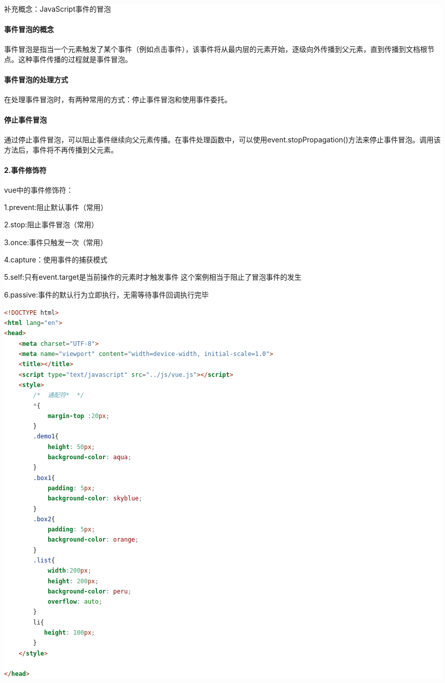 

补充概念：JavaScript事件的冒泡

#### 事件冒泡的概念

事件冒泡是指当一个元素触发了某个事件（例如点击事件），该事件将从最内层的元素开始，逐级向外传播到父元素，直到传播到文档根节点。这种事件传播的过程就是事件冒泡。

#### 事件冒泡的处理方式

在处理事件冒泡时，有两种常用的方式：停止事件冒泡和使用事件委托。

#### 停止事件冒泡

通过停止事件冒泡，可以阻止事件继续向父元素传播。在事件处理函数中，可以使用event.stopPropagation()方法来停止事件冒泡。调用该方法后，事件将不再传播到父元素。



#### 2.事件修饰符

vue中的事件修饰符：

1.prevent:阻止默认事件（常用）

2.stop:阻止事件冒泡（常用）

3.once:事件只触发一次（常用）

4.capture：使用事件的捕获模式 

5.self:只有event.target是当前操作的元素时才触发事件 这个案例相当于阻止了冒泡事件的发生

6.passive:事件的默认行为立即执行，无需等待事件回调执行完毕

```html
<!DOCTYPE html>
<html lang="en">
<head>
    <meta charset="UTF-8">
    <meta name="viewport" content="width=device-width, initial-scale=1.0">
    <title></title>
    <script type="text/javascript" src="../js/vue.js"></script>
    <style>
        /*  通配符*  */
        *{
            margin-top :20px;
        }
        .demo1{
            height: 50px;
            background-color: aqua;
        }
        .box1{
            padding: 5px;
            background-color: skyblue;
        }
        .box2{
            padding: 5px;
            background-color: orange;
        }
        .list{
            width:200px;
            height: 200px;
            background-color: peru;
            overflow: auto;
        }
        li{
           height: 100px; 
        }
    </style>

</head>
```